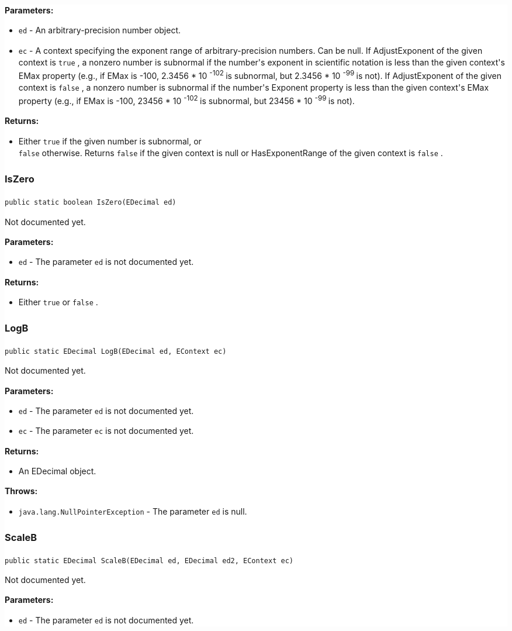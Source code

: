 **Parameters:**

* <code>ed</code> - An arbitrary-precision number object.

* <code>ec</code> - A context specifying the exponent range of arbitrary-precision
 numbers. Can be null. If AdjustExponent of the given context is
 <code>true</code> , a nonzero number is subnormal if the number's exponent
 in scientific notation is less than the given context's EMax property
 (e.g., if EMax is -100, 2.3456 * 10 <sup> -102 </sup> is subnormal,
 but 2.3456 * 10 <sup> -99 </sup> is not). If AdjustExponent of the
 given context is <code>false</code> , a nonzero number is subnormal if the
 number's Exponent property is less than the given context's EMax
 property (e.g., if EMax is -100, 23456 * 10 <sup> -102 </sup> is
 subnormal, but 23456 * 10 <sup> -99 </sup> is not).

**Returns:**

* Either <code>true</code> if the given number is subnormal, or <code>
 false</code> otherwise. Returns <code>false</code> if the given context is null
 or HasExponentRange of the given context is <code>false</code> .

### IsZero
    public static boolean IsZero​(EDecimal ed)
Not documented yet.

**Parameters:**

* <code>ed</code> - The parameter <code>ed</code> is not documented yet.

**Returns:**

* Either <code>true</code> or <code>false</code> .

### LogB
    public static EDecimal LogB​(EDecimal ed, EContext ec)
Not documented yet.

**Parameters:**

* <code>ed</code> - The parameter <code>ed</code> is not documented yet.

* <code>ec</code> - The parameter <code>ec</code> is not documented yet.

**Returns:**

* An EDecimal object.

**Throws:**

* <code>java.lang.NullPointerException</code> - The parameter <code>ed</code> is null.

### ScaleB
    public static EDecimal ScaleB​(EDecimal ed, EDecimal ed2, EContext ec)
Not documented yet.

**Parameters:**

* <code>ed</code> - The parameter <code>ed</code> is not documented yet.
